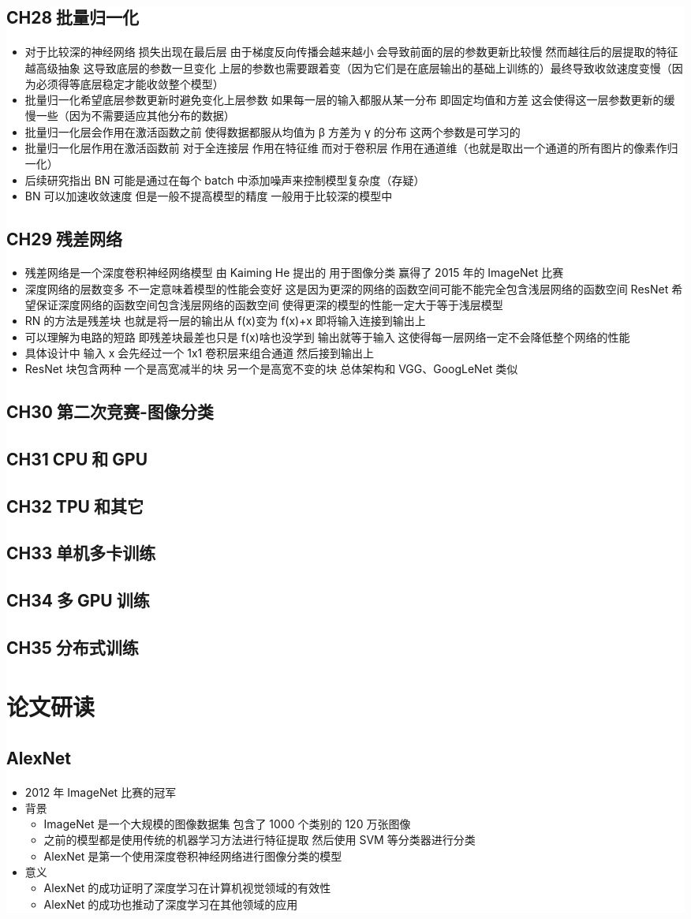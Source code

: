 ## CH28 批量归一化

- 对于比较深的神经网络 损失出现在最后层 由于梯度反向传播会越来越小 会导致前面的层的参数更新比较慢 然而越往后的层提取的特征越高级抽象 这导致底层的参数一旦变化 上层的参数也需要跟着变（因为它们是在底层输出的基础上训练的）最终导致收敛速度变慢（因为必须得等底层稳定才能收敛整个模型）
- 批量归一化希望底层参数更新时避免变化上层参数 如果每一层的输入都服从某一分布 即固定均值和方差 这会使得这一层参数更新的缓慢一些（因为不需要适应其他分布的数据）
- 批量归一化层会作用在激活函数之前 使得数据都服从均值为 β 方差为 γ 的分布 这两个参数是可学习的
- 批量归一化层作用在激活函数前 对于全连接层 作用在特征维 而对于卷积层 作用在通道维（也就是取出一个通道的所有图片的像素作归一化）
- 后续研究指出 BN 可能是通过在每个 batch 中添加噪声来控制模型复杂度（存疑）
- BN 可以加速收敛速度 但是一般不提高模型的精度 一般用于比较深的模型中

## CH29 残差网络

- 残差网络是一个深度卷积神经网络模型 由 Kaiming He 提出的 用于图像分类 赢得了 2015 年的 ImageNet 比赛
- 深度网络的层数变多 不一定意味着模型的性能会变好 这是因为更深的网络的函数空间可能不能完全包含浅层网络的函数空间 ResNet 希望保证深度网络的函数空间包含浅层网络的函数空间 使得更深的模型的性能一定大于等于浅层模型
- RN 的方法是残差块 也就是将一层的输出从 f(x)变为 f(x)+x 即将输入连接到输出上
- 可以理解为电路的短路 即残差块最差也只是 f(x)啥也没学到 输出就等于输入 这使得每一层网络一定不会降低整个网络的性能
- 具体设计中 输入 x 会先经过一个 1x1 卷积层来组合通道 然后接到输出上
- ResNet 块包含两种 一个是高宽减半的块 另一个是高宽不变的块 总体架构和 VGG、GoogLeNet 类似

## CH30 第二次竞赛-图像分类

## CH31 CPU 和 GPU

## CH32 TPU 和其它

## CH33 单机多卡训练

## CH34 多 GPU 训练

## CH35 分布式训练

# 论文研读

## AlexNet

- 2012 年 ImageNet 比赛的冠军
- 背景
  - ImageNet 是一个大规模的图像数据集 包含了 1000 个类别的 120 万张图像
  - 之前的模型都是使用传统的机器学习方法进行特征提取 然后使用 SVM 等分类器进行分类
  - AlexNet 是第一个使用深度卷积神经网络进行图像分类的模型
- 意义
  - AlexNet 的成功证明了深度学习在计算机视觉领域的有效性
  - AlexNet 的成功也推动了深度学习在其他领域的应用

